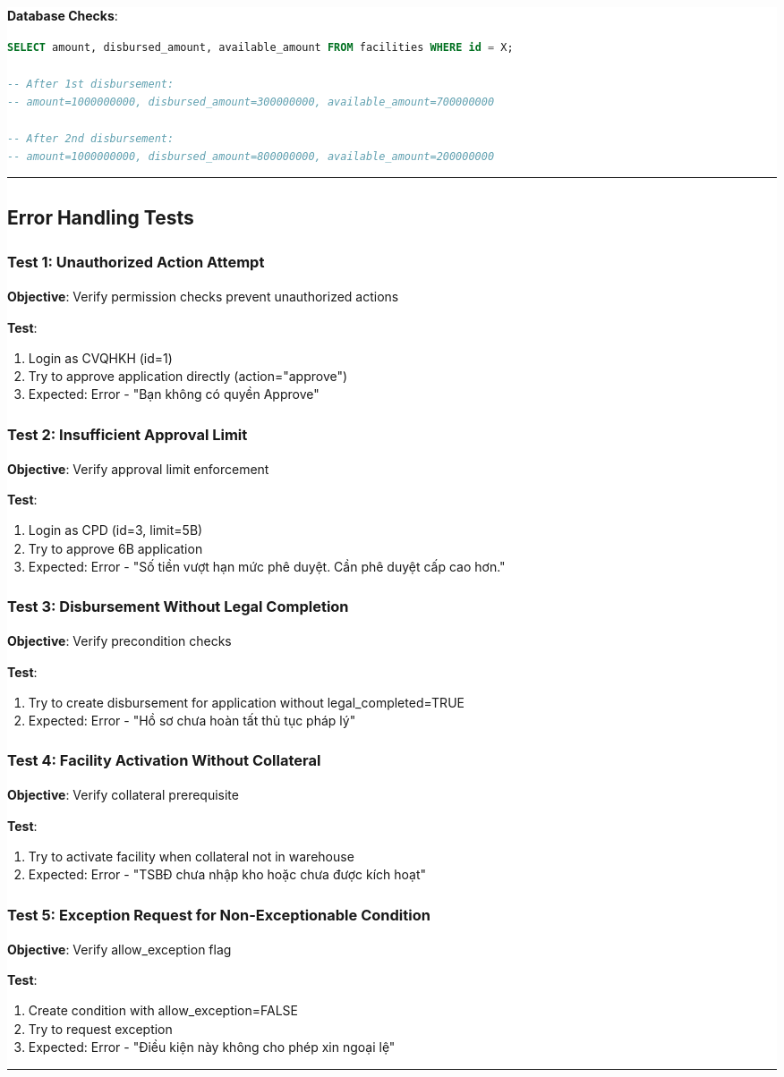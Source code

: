**Database Checks**:
```sql
SELECT amount, disbursed_amount, available_amount FROM facilities WHERE id = X;

-- After 1st disbursement:
-- amount=1000000000, disbursed_amount=300000000, available_amount=700000000

-- After 2nd disbursement:
-- amount=1000000000, disbursed_amount=800000000, available_amount=200000000
```

---

## Error Handling Tests

### Test 1: Unauthorized Action Attempt
**Objective**: Verify permission checks prevent unauthorized actions

**Test**:
1. Login as CVQHKH (id=1)
2. Try to approve application directly (action="approve")
3. Expected: Error - "Bạn không có quyền Approve"

### Test 2: Insufficient Approval Limit
**Objective**: Verify approval limit enforcement

**Test**:
1. Login as CPD (id=3, limit=5B)
2. Try to approve 6B application
3. Expected: Error - "Số tiền vượt hạn mức phê duyệt. Cần phê duyệt cấp cao hơn."

### Test 3: Disbursement Without Legal Completion
**Objective**: Verify precondition checks

**Test**:
1. Try to create disbursement for application without legal_completed=TRUE
2. Expected: Error - "Hồ sơ chưa hoàn tất thủ tục pháp lý"

### Test 4: Facility Activation Without Collateral
**Objective**: Verify collateral prerequisite

**Test**:
1. Try to activate facility when collateral not in warehouse
2. Expected: Error - "TSBĐ chưa nhập kho hoặc chưa được kích hoạt"

### Test 5: Exception Request for Non-Exceptionable Condition
**Objective**: Verify allow_exception flag

**Test**:
1. Create condition with allow_exception=FALSE
2. Try to request exception
3. Expected: Error - "Điều kiện này không cho phép xin ngoại lệ"

---